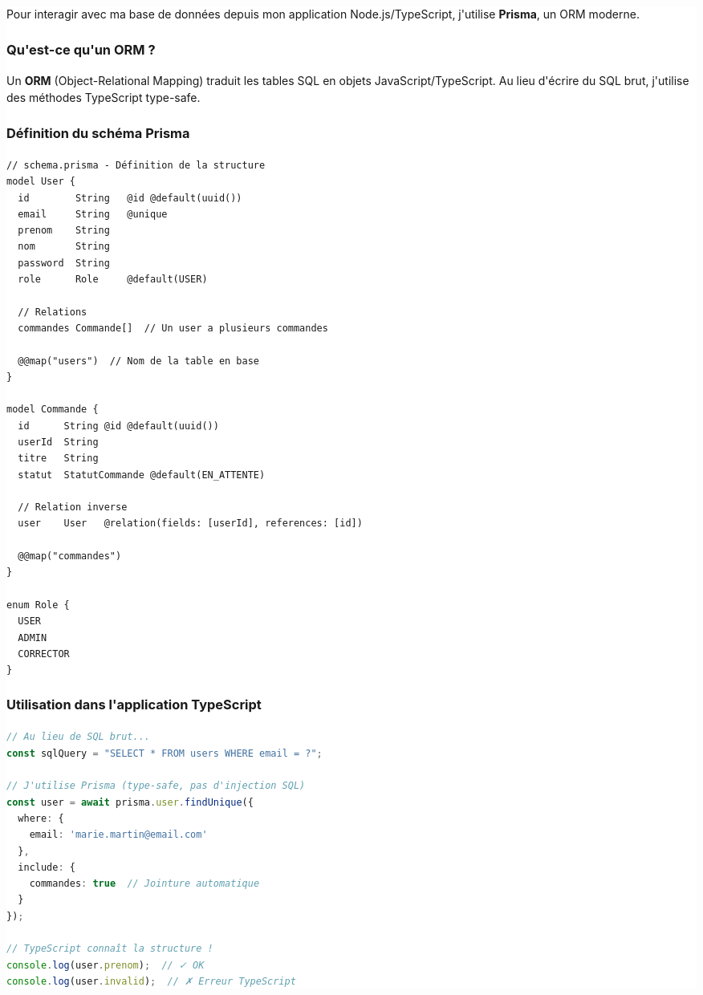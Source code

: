 Pour interagir avec ma base de données depuis mon application Node.js/TypeScript, j'utilise **Prisma**, un ORM moderne.

### Qu'est-ce qu'un ORM ?

Un **ORM** (Object-Relational Mapping) traduit les tables SQL en objets JavaScript/TypeScript. Au lieu d'écrire du SQL brut, j'utilise des méthodes TypeScript type-safe.

### Définition du schéma Prisma

```prisma
// schema.prisma - Définition de la structure
model User {
  id        String   @id @default(uuid())
  email     String   @unique
  prenom    String
  nom       String
  password  String
  role      Role     @default(USER)
  
  // Relations
  commandes Commande[]  // Un user a plusieurs commandes
  
  @@map("users")  // Nom de la table en base
}

model Commande {
  id      String @id @default(uuid())
  userId  String
  titre   String
  statut  StatutCommande @default(EN_ATTENTE)
  
  // Relation inverse
  user    User   @relation(fields: [userId], references: [id])
  
  @@map("commandes")
}

enum Role {
  USER
  ADMIN
  CORRECTOR
}
```

### Utilisation dans l'application TypeScript

```typescript
// Au lieu de SQL brut...
const sqlQuery = "SELECT * FROM users WHERE email = ?";

// J'utilise Prisma (type-safe, pas d'injection SQL)
const user = await prisma.user.findUnique({
  where: { 
    email: 'marie.martin@email.com' 
  },
  include: {
    commandes: true  // Jointure automatique
  }
});

// TypeScript connaît la structure !
console.log(user.prenom);  // ✓ OK
console.log(user.invalid);  // ✗ Erreur TypeScript
```